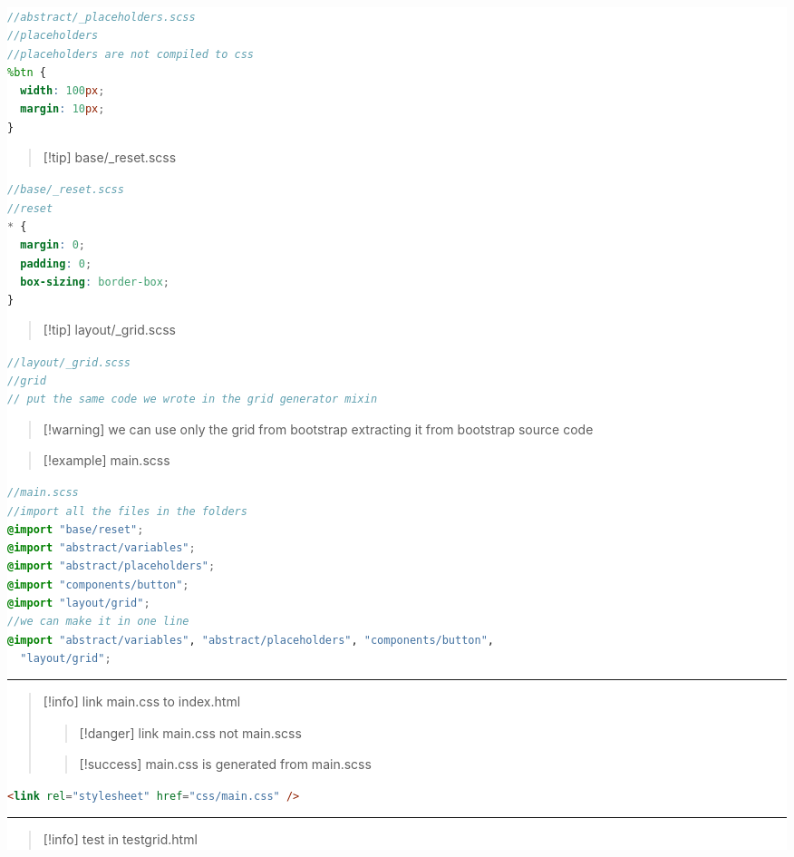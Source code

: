 ```scss
//abstract/_placeholders.scss
//placeholders
//placeholders are not compiled to css
%btn {
  width: 100px;
  margin: 10px;
}
```

> [!tip] base/_reset.scss

```scss
//base/_reset.scss
//reset
* {
  margin: 0;
  padding: 0;
  box-sizing: border-box;
}
```

> [!tip] layout/_grid.scss

```scss
//layout/_grid.scss
//grid
// put the same code we wrote in the grid generator mixin
```

> [!warning] we can use only the grid from bootstrap extracting it from bootstrap source code

> [!example] main.scss

```scss
//main.scss
//import all the files in the folders
@import "base/reset";
@import "abstract/variables";
@import "abstract/placeholders";
@import "components/button";
@import "layout/grid";
//we can make it in one line
@import "abstract/variables", "abstract/placeholders", "components/button",
  "layout/grid";
```

---
>[!info] link main.css to index.html
>   >[!danger] link main.css not main.scss
>  
>  >[!success] main.css is generated from main.scss
```html
<link rel="stylesheet" href="css/main.css" />
```
---
>[!info] test in testgrid.html
